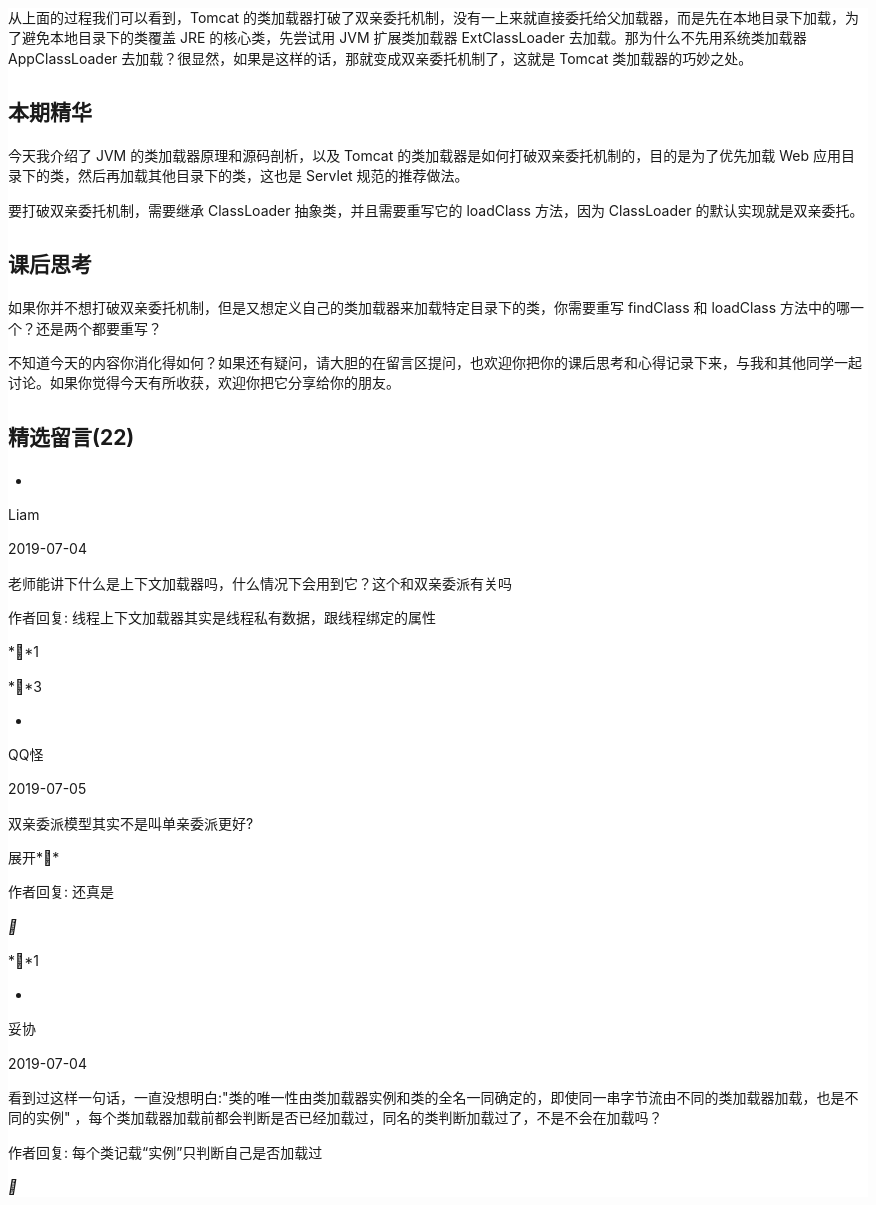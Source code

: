 从上面的过程我们可以看到，Tomcat 的类加载器打破了双亲委托机制，没有一上来就直接委托给父加载器，而是先在本地目录下加载，为了避免本地目录下的类覆盖 JRE 的核心类，先尝试用 JVM 扩展类加载器 ExtClassLoader 去加载。那为什么不先用系统类加载器 AppClassLoader 去加载？很显然，如果是这样的话，那就变成双亲委托机制了，这就是 Tomcat 类加载器的巧妙之处。

## 本期精华

今天我介绍了 JVM 的类加载器原理和源码剖析，以及 Tomcat 的类加载器是如何打破双亲委托机制的，目的是为了优先加载 Web 应用目录下的类，然后再加载其他目录下的类，这也是 Servlet 规范的推荐做法。

要打破双亲委托机制，需要继承 ClassLoader 抽象类，并且需要重写它的 loadClass 方法，因为 ClassLoader 的默认实现就是双亲委托。

## 课后思考

如果你并不想打破双亲委托机制，但是又想定义自己的类加载器来加载特定目录下的类，你需要重写 findClass 和 loadClass 方法中的哪一个？还是两个都要重写？

不知道今天的内容你消化得如何？如果还有疑问，请大胆的在留言区提问，也欢迎你把你的课后思考和心得记录下来，与我和其他同学一起讨论。如果你觉得今天有所收获，欢迎你把它分享给你的朋友。

## 精选留言(22)

- 

  Liam

  2019-07-04

  老师能讲下什么是上下文加载器吗，什么情况下会用到它？这个和双亲委派有关吗

  作者回复: 线程上下文加载器其实是线程私有数据，跟线程绑定的属性

  **1

  **3

- 

  QQ怪

  2019-07-05

  双亲委派模型其实不是叫单亲委派更好?

  展开**

  作者回复: 还真是

  **

  **1

- 

  妥协

  2019-07-04

  看到过这样一句话，一直没想明白:"类的唯一性由类加载器实例和类的全名一同确定的，即使同一串字节流由不同的类加载器加载，也是不同的实例" ，每个类加载器加载前都会判断是否已经加载过，同名的类判断加载过了，不是不会在加载吗？

  作者回复: 每个类记载“实例”只判断自己是否加载过

  **

